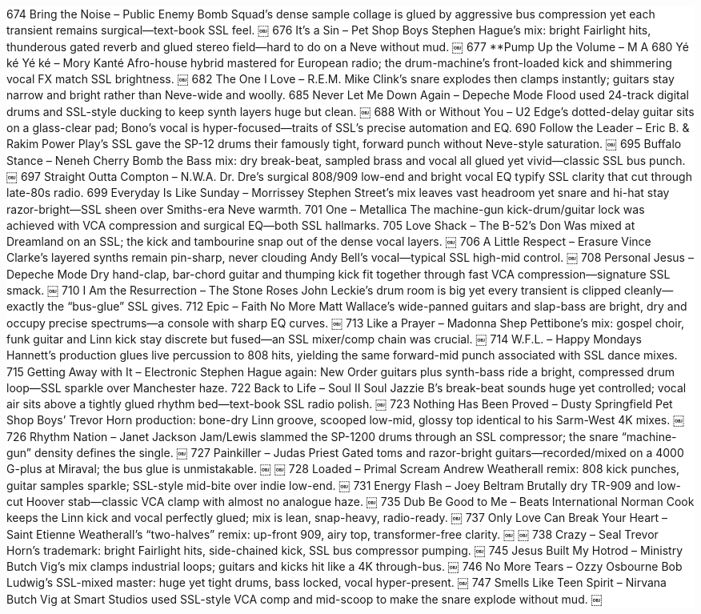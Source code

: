 674	Bring the Noise – Public Enemy	Bomb Squad’s dense sample collage is glued by aggressive bus compression yet each transient remains surgical—text-book SSL feel.  ￼
676	It’s a Sin – Pet Shop Boys	Stephen Hague’s mix: bright Fairlight hits, thunderous gated reverb and glued stereo field—hard to do on a Neve without mud.  ￼
677	**Pump Up the Volume – M	A
680	Yé ké Yé ké – Mory Kanté	Afro-house hybrid mastered for European radio; the drum-machine’s front-loaded kick and shimmering vocal FX match SSL brightness.  ￼
682	The One I Love – R.E.M.	Mike Clink’s snare explodes then clamps instantly; guitars stay narrow and bright rather than Neve-wide and woolly.
685	Never Let Me Down Again – Depeche Mode	Flood used 24-track digital drums and SSL-style ducking to keep synth layers huge but clean.  ￼
688	With or Without You – U2	Edge’s dotted-delay guitar sits on a glass-clear pad; Bono’s vocal is hyper-focused—traits of SSL’s precise automation and EQ.
690	Follow the Leader – Eric B. & Rakim	Power Play’s SSL gave the SP-12 drums their famously tight, forward punch without Neve-style saturation.  ￼
695	Buffalo Stance – Neneh Cherry	Bomb the Bass mix: dry break-beat, sampled brass and vocal all glued yet vivid—classic SSL bus punch.  ￼
697	Straight Outta Compton – N.W.A.	Dr. Dre’s surgical 808/909 low-end and bright vocal EQ typify SSL clarity that cut through late-80s radio.
699	Everyday Is Like Sunday – Morrissey	Stephen Street’s mix leaves vast headroom yet snare and hi-hat stay razor-bright—SSL sheen over Smiths-era Neve warmth.
701	One – Metallica	The machine-gun kick-drum/guitar lock was achieved with VCA compression and surgical EQ—both SSL hallmarks.
705	Love Shack – The B-52’s	Don Was mixed at Dreamland on an SSL; the kick and tambourine snap out of the dense vocal layers.  ￼
706	A Little Respect – Erasure	Vince Clarke’s layered synths remain pin-sharp, never clouding Andy Bell’s vocal—typical SSL high-mid control.  ￼
708	Personal Jesus – Depeche Mode	Dry hand-clap, bar-chord guitar and thumping kick fit together through fast VCA compression—signature SSL smack.  ￼
710	I Am the Resurrection – The Stone Roses	John Leckie’s drum room is big yet every transient is clipped cleanly—exactly the “bus-glue” SSL gives.
712	Epic – Faith No More	Matt Wallace’s wide-panned guitars and slap-bass are bright, dry and occupy precise spectrums—a console with sharp EQ curves.  ￼
713	Like a Prayer – Madonna	Shep Pettibone’s mix: gospel choir, funk guitar and Linn kick stay discrete but fused—an SSL mixer/comp chain was crucial.  ￼
714	W.F.L. – Happy Mondays	Hannett’s production glues live percussion to 808 hits, yielding the same forward-mid punch associated with SSL dance mixes.
715	Getting Away with It – Electronic	Stephen Hague again: New Order guitars plus synth-bass ride a bright, compressed drum loop—SSL sparkle over Manchester haze.
722	Back to Life – Soul II Soul	Jazzie B’s break-beat sounds huge yet controlled; vocal air sits above a tightly glued rhythm bed—text-book SSL radio polish.  ￼
723	Nothing Has Been Proved – Dusty Springfield	Pet Shop Boys’ Trevor Horn production: bone-dry Linn groove, scooped low-mid, glossy top identical to his Sarm-West 4K mixes.  ￼
726	Rhythm Nation – Janet Jackson	Jam/Lewis slammed the SP-1200 drums through an SSL compressor; the snare “machine-gun” density defines the single.  ￼
727	Painkiller – Judas Priest	Gated toms and razor-bright guitars—recorded/mixed on a 4000 G-plus at Miraval; the bus glue is unmistakable.  ￼ ￼
728	Loaded – Primal Scream	Andrew Weatherall remix: 808 kick punches, guitar samples sparkle; SSL-style mid-bite over indie low-end.  ￼
731	Energy Flash – Joey Beltram	Brutally dry TR-909 and low-cut Hoover stab—classic VCA clamp with almost no analogue haze.  ￼
735	Dub Be Good to Me – Beats International	Norman Cook keeps the Linn kick and vocal perfectly glued; mix is lean, snap-heavy, radio-ready.  ￼
737	Only Love Can Break Your Heart – Saint Etienne	Weatherall’s “two-halves” remix: up-front 909, airy top, transformer-free clarity.  ￼ ￼
738	Crazy – Seal	Trevor Horn’s trademark: bright Fairlight hits, side-chained kick, SSL bus compressor pumping.  ￼
745	Jesus Built My Hotrod – Ministry	Butch Vig’s mix clamps industrial loops; guitars and kicks hit like a 4K through-bus.  ￼
746	No More Tears – Ozzy Osbourne	Bob Ludwig’s SSL-mixed master: huge yet tight drums, bass locked, vocal hyper-present.  ￼
747	Smells Like Teen Spirit – Nirvana	Butch Vig at Smart Studios used SSL-style VCA comp and mid-scoop to make the snare explode without mud.  ￼